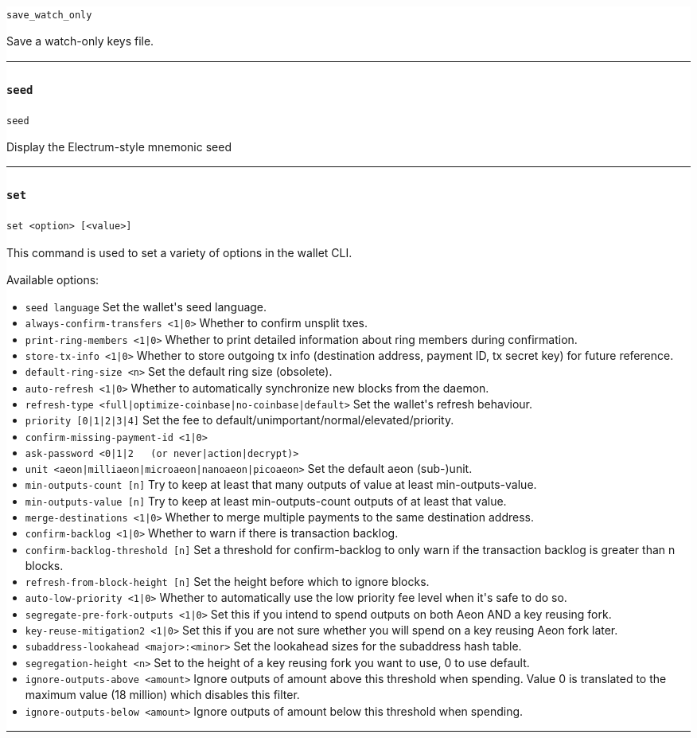  `save_watch_only`
 
  Save a watch-only keys file.

---


### `seed`

`seed`

  Display the Electrum-style mnemonic seed

---


### `set`

`set <option> [<value>]`

This command is used to set a variety of options in the wallet CLI.

Available options:

* `seed language` Set the wallet's seed language.
* `always-confirm-transfers <1|0>` Whether to confirm unsplit txes.
* `print-ring-members <1|0>` Whether to print detailed information about ring members during confirmation.
* `store-tx-info <1|0>` Whether to store outgoing tx info (destination address, payment ID, tx secret key) for future reference.
* `default-ring-size <n>` Set the default ring size (obsolete).
* `auto-refresh <1|0>` Whether to automatically synchronize new blocks from the daemon.
* `refresh-type <full|optimize-coinbase|no-coinbase|default>` Set the wallet's refresh behaviour.
* `priority [0|1|2|3|4]` Set the fee to default/unimportant/normal/elevated/priority.
* `confirm-missing-payment-id <1|0>`
* `ask-password <0|1|2   (or never|action|decrypt)>`
* `unit <aeon|milliaeon|microaeon|nanoaeon|picoaeon>` Set the default aeon (sub-)unit.
* `min-outputs-count [n]` Try to keep at least that many outputs of value at least min-outputs-value.
* `min-outputs-value [n]` Try to keep at least min-outputs-count outputs of at least that value.
* `merge-destinations <1|0>` Whether to merge multiple payments to the same destination address.
* `confirm-backlog <1|0>` Whether to warn if there is transaction backlog.
* `confirm-backlog-threshold [n]` Set a threshold for confirm-backlog to only warn if the transaction backlog is greater than n blocks.
* `refresh-from-block-height [n]` Set the height before which to ignore blocks.
* `auto-low-priority <1|0>` Whether to automatically use the low priority fee level when it's safe to do so.
* `segregate-pre-fork-outputs <1|0>` Set this if you intend to spend outputs on both Aeon AND a key reusing fork.
* `key-reuse-mitigation2 <1|0>` Set this if you are not sure whether you will spend on a key reusing Aeon fork later.
* `subaddress-lookahead <major>:<minor>` Set the lookahead sizes for the subaddress hash table.
* `segregation-height <n>` Set to the height of a key reusing fork you want to use, 0 to use default.
*  `ignore-outputs-above <amount>` Ignore outputs of amount above this threshold when spending. Value 0 is translated to the maximum value (18 million) which disables this filter.
*  `ignore-outputs-below <amount>` Ignore outputs of amount below this threshold when spending.

---

[wallet WXXXX]: unspent_outputs
